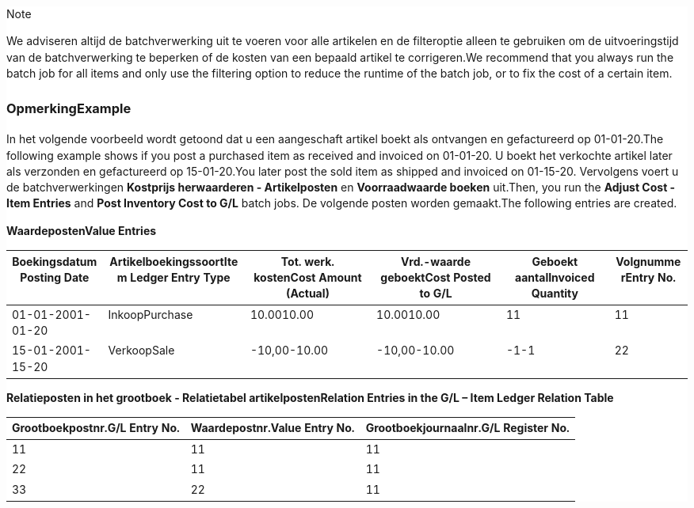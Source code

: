 > [!NOTE]  
>  <span data-ttu-id="5f556-166">We adviseren altijd de batchverwerking uit te voeren voor alle artikelen en de filteroptie alleen te gebruiken om de uitvoeringstijd van de batchverwerking te beperken of de kosten van een bepaald artikel te corrigeren.</span><span class="sxs-lookup"><span data-stu-id="5f556-166">We recommend that you always run the batch job for all items and only use the filtering option to reduce the runtime of the batch job, or to fix the cost of a certain item.</span></span>  

### <a name="example"></a><span data-ttu-id="5f556-167">Opmerking</span><span class="sxs-lookup"><span data-stu-id="5f556-167">Example</span></span>  
<span data-ttu-id="5f556-168">In het volgende voorbeeld wordt getoond dat u een aangeschaft artikel boekt als ontvangen en gefactureerd op 01-01-20.</span><span class="sxs-lookup"><span data-stu-id="5f556-168">The following example shows if you post a purchased item as received and invoiced on 01-01-20.</span></span> <span data-ttu-id="5f556-169">U boekt het verkochte artikel later als verzonden en gefactureerd op 15-01-20.</span><span class="sxs-lookup"><span data-stu-id="5f556-169">You later post the sold item as shipped and invoiced on 01-15-20.</span></span> <span data-ttu-id="5f556-170">Vervolgens voert u de batchverwerkingen **Kostprijs herwaarderen - Artikelposten** en **Voorraadwaarde boeken** uit.</span><span class="sxs-lookup"><span data-stu-id="5f556-170">Then, you run the **Adjust Cost - Item Entries** and **Post Inventory Cost to G/L** batch jobs.</span></span> <span data-ttu-id="5f556-171">De volgende posten worden gemaakt.</span><span class="sxs-lookup"><span data-stu-id="5f556-171">The following entries are created.</span></span>  

<span data-ttu-id="5f556-172">**Waardeposten**</span><span class="sxs-lookup"><span data-stu-id="5f556-172">**Value Entries**</span></span>  

|<span data-ttu-id="5f556-173">Boekingsdatum</span><span class="sxs-lookup"><span data-stu-id="5f556-173">Posting Date</span></span>|<span data-ttu-id="5f556-174">Artikelboekingssoort</span><span class="sxs-lookup"><span data-stu-id="5f556-174">Item Ledger Entry Type</span></span>|<span data-ttu-id="5f556-175">Tot. werk. kosten</span><span class="sxs-lookup"><span data-stu-id="5f556-175">Cost Amount (Actual)</span></span>|<span data-ttu-id="5f556-176">Vrd.-waarde geboekt</span><span class="sxs-lookup"><span data-stu-id="5f556-176">Cost Posted to G/L</span></span>|<span data-ttu-id="5f556-177">Geboekt aantal</span><span class="sxs-lookup"><span data-stu-id="5f556-177">Invoiced Quantity</span></span>|<span data-ttu-id="5f556-178">Volgnummer</span><span class="sxs-lookup"><span data-stu-id="5f556-178">Entry No.</span></span>|  
|------------------|----------------------------|----------------------------|-------------------------|-----------------------|---------------|  
|<span data-ttu-id="5f556-179">01-01-20</span><span class="sxs-lookup"><span data-stu-id="5f556-179">01-01-20</span></span>|<span data-ttu-id="5f556-180">Inkoop</span><span class="sxs-lookup"><span data-stu-id="5f556-180">Purchase</span></span>|<span data-ttu-id="5f556-181">10.00</span><span class="sxs-lookup"><span data-stu-id="5f556-181">10.00</span></span>|<span data-ttu-id="5f556-182">10.00</span><span class="sxs-lookup"><span data-stu-id="5f556-182">10.00</span></span>|<span data-ttu-id="5f556-183">1</span><span class="sxs-lookup"><span data-stu-id="5f556-183">1</span></span>|<span data-ttu-id="5f556-184">1</span><span class="sxs-lookup"><span data-stu-id="5f556-184">1</span></span>|  
|<span data-ttu-id="5f556-185">15-01-20</span><span class="sxs-lookup"><span data-stu-id="5f556-185">01-15-20</span></span>|<span data-ttu-id="5f556-186">Verkoop</span><span class="sxs-lookup"><span data-stu-id="5f556-186">Sale</span></span>|<span data-ttu-id="5f556-187">-10,00</span><span class="sxs-lookup"><span data-stu-id="5f556-187">-10.00</span></span>|<span data-ttu-id="5f556-188">-10,00</span><span class="sxs-lookup"><span data-stu-id="5f556-188">-10.00</span></span>|<span data-ttu-id="5f556-189">-1</span><span class="sxs-lookup"><span data-stu-id="5f556-189">-1</span></span>|<span data-ttu-id="5f556-190">2</span><span class="sxs-lookup"><span data-stu-id="5f556-190">2</span></span>|  

<span data-ttu-id="5f556-191">**Relatieposten in het grootboek - Relatietabel artikelposten**</span><span class="sxs-lookup"><span data-stu-id="5f556-191">**Relation Entries in the G/L – Item Ledger Relation Table**</span></span>  

|<span data-ttu-id="5f556-192">Grootboekpostnr.</span><span class="sxs-lookup"><span data-stu-id="5f556-192">G/L Entry No.</span></span>|<span data-ttu-id="5f556-193">Waardepostnr.</span><span class="sxs-lookup"><span data-stu-id="5f556-193">Value Entry No.</span></span>|<span data-ttu-id="5f556-194">Grootboekjournaalnr.</span><span class="sxs-lookup"><span data-stu-id="5f556-194">G/L Register No.</span></span>|  
|--------------------|---------------------|-----------------------|  
|<span data-ttu-id="5f556-195">1</span><span class="sxs-lookup"><span data-stu-id="5f556-195">1</span></span>|<span data-ttu-id="5f556-196">1</span><span class="sxs-lookup"><span data-stu-id="5f556-196">1</span></span>|<span data-ttu-id="5f556-197">1</span><span class="sxs-lookup"><span data-stu-id="5f556-197">1</span></span>|  
|<span data-ttu-id="5f556-198">2</span><span class="sxs-lookup"><span data-stu-id="5f556-198">2</span></span>|<span data-ttu-id="5f556-199">1</span><span class="sxs-lookup"><span data-stu-id="5f556-199">1</span></span>|<span data-ttu-id="5f556-200">1</span><span class="sxs-lookup"><span data-stu-id="5f556-200">1</span></span>|  
|<span data-ttu-id="5f556-201">3</span><span class="sxs-lookup"><span data-stu-id="5f556-201">3</span></span>|<span data-ttu-id="5f556-202">2</span><span class="sxs-lookup"><span data-stu-id="5f556-202">2</span></span>|<span data-ttu-id="5f556-203">1</span><span class="sxs-lookup"><span data-stu-id="5f556-203">1</span></span>|  